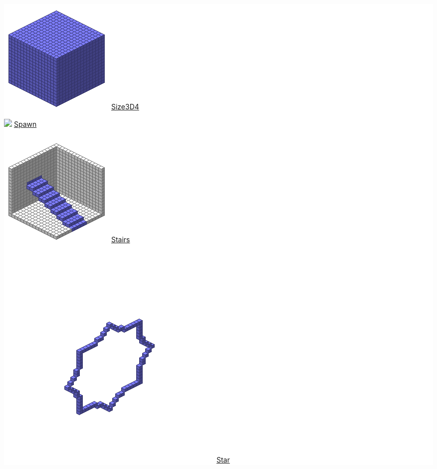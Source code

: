 ![](Size3D4-Iso.png)
[Size3D4](Size3D4.md)

![](Spawn-Iso.png)
[Spawn](Spawn.md)

![](Stairs-Iso.png)
[Stairs](Stairs.md)

![](Star-Iso.png)
[Star](Star.md)
